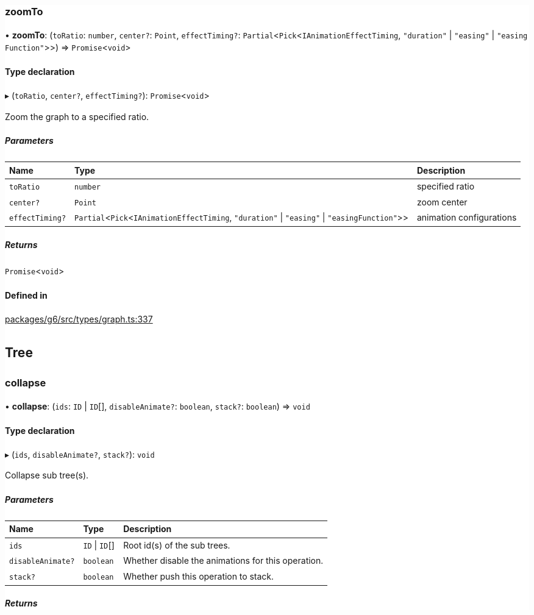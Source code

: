 
### zoomTo

• **zoomTo**: (`toRatio`: `number`, `center?`: `Point`, `effectTiming?`: `Partial`<`Pick`<`IAnimationEffectTiming`, `"duration"` \| `"easing"` \| `"easingFunction"`\>\>) => `Promise`<`void`\>

#### Type declaration

▸ (`toRatio`, `center?`, `effectTiming?`): `Promise`<`void`\>

Zoom the graph to a specified ratio.

##### Parameters

| Name            | Type                                                                                            | Description              |
| :-------------- | :---------------------------------------------------------------------------------------------- | :----------------------- |
| `toRatio`       | `number`                                                                                        | specified ratio          |
| `center?`       | `Point`                                                                                         | zoom center              |
| `effectTiming?` | `Partial`<`Pick`<`IAnimationEffectTiming`, `"duration"` \| `"easing"` \| `"easingFunction"`\>\> | animation configurations |

##### Returns

`Promise`<`void`\>

#### Defined in

[packages/g6/src/types/graph.ts:337](https://github.com/antvis/G6/blob/61e525e59b/packages/g6/src/types/graph.ts#L337)

## Tree

### collapse

• **collapse**: (`ids`: `ID` \| `ID`[], `disableAnimate?`: `boolean`, `stack?`: `boolean`) => `void`

#### Type declaration

▸ (`ids`, `disableAnimate?`, `stack?`): `void`

Collapse sub tree(s).

##### Parameters

| Name              | Type           | Description                                        |
| :---------------- | :------------- | :------------------------------------------------- |
| `ids`             | `ID` \| `ID`[] | Root id(s) of the sub trees.                       |
| `disableAnimate?` | `boolean`      | Whether disable the animations for this operation. |
| `stack?`          | `boolean`      | Whether push this operation to stack.              |

##### Returns
